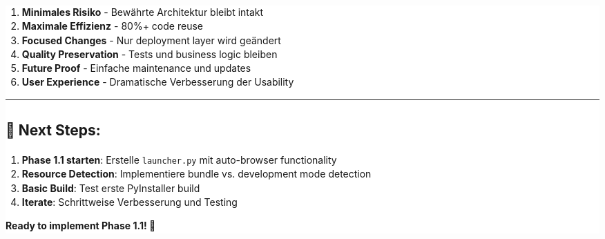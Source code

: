 1. **Minimales Risiko** - Bewährte Architektur bleibt intakt
2. **Maximale Effizienz** - 80%+ code reuse
3. **Focused Changes** - Nur deployment layer wird geändert  
4. **Quality Preservation** - Tests und business logic bleiben
5. **Future Proof** - Einfache maintenance und updates
6. **User Experience** - Dramatische Verbesserung der Usability

---

## 🚀 Next Steps:

1. **Phase 1.1 starten**: Erstelle `launcher.py` mit auto-browser functionality
2. **Resource Detection**: Implementiere bundle vs. development mode detection
3. **Basic Build**: Test erste PyInstaller build
4. **Iterate**: Schrittweise Verbesserung und Testing

**Ready to implement Phase 1.1! 🎯**
